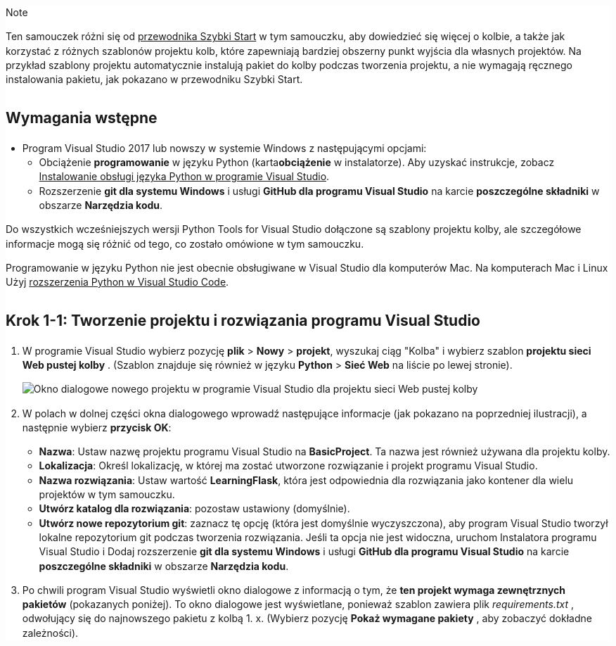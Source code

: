 > [!Note]
> Ten samouczek różni się od [przewodnika Szybki Start](../ide/quickstart-python.md?toc=/visualstudio/python/toc.json&bc=/visualstudio/python/_breadcrumb/toc.json) w tym samouczku, aby dowiedzieć się więcej o kolbie, a także jak korzystać z różnych szablonów projektu kolb, które zapewniają bardziej obszerny punkt wyjścia dla własnych projektów. Na przykład szablony projektu automatycznie instalują pakiet do kolby podczas tworzenia projektu, a nie wymagają ręcznego instalowania pakietu, jak pokazano w przewodniku Szybki Start.

## <a name="prerequisites"></a>Wymagania wstępne

- Program Visual Studio 2017 lub nowszy w systemie Windows z następującymi opcjami:
  - Obciążenie **programowanie** w języku Python (karta**obciążenie** w instalatorze). Aby uzyskać instrukcje, zobacz [Instalowanie obsługi języka Python w programie Visual Studio](installing-python-support-in-visual-studio.md).
  - Rozszerzenie **git dla systemu Windows** i usługi **GitHub dla programu Visual Studio** na karcie **poszczególne składniki** w obszarze **Narzędzia kodu**.

Do wszystkich wcześniejszych wersji Python Tools for Visual Studio dołączone są szablony projektu kolby, ale szczegółowe informacje mogą się różnić od tego, co zostało omówione w tym samouczku.

Programowanie w języku Python nie jest obecnie obsługiwane w Visual Studio dla komputerów Mac. Na komputerach Mac i Linux Użyj [rozszerzenia Python w Visual Studio Code](https://code.visualstudio.com/docs/python/python-tutorial).

## <a name="step-1-1-create-a-visual-studio-project-and-solution"></a>Krok 1-1: Tworzenie projektu i rozwiązania programu Visual Studio

1. W programie Visual Studio wybierz pozycję **plik**  >  **Nowy**  >  **projekt**, wyszukaj ciąg "Kolba" i wybierz szablon **projektu sieci Web pustej kolby** . (Szablon znajduje się również w języku **Python**  >  **Sieć Web** na liście po lewej stronie).

    ![Okno dialogowe nowego projektu w programie Visual Studio dla projektu sieci Web pustej kolby](media/flask/step01-new-blank-project.png)

1. W polach w dolnej części okna dialogowego wprowadź następujące informacje (jak pokazano na poprzedniej ilustracji), a następnie wybierz **przycisk OK**:

    - **Nazwa**: Ustaw nazwę projektu programu Visual Studio na **BasicProject**. Ta nazwa jest również używana dla projektu kolby.
    - **Lokalizacja**: Określ lokalizację, w której ma zostać utworzone rozwiązanie i projekt programu Visual Studio.
    - **Nazwa rozwiązania**: Ustaw wartość **LearningFlask**, która jest odpowiednia dla rozwiązania jako kontener dla wielu projektów w tym samouczku.
    - **Utwórz katalog dla rozwiązania**: pozostaw ustawiony (domyślnie).
    - **Utwórz nowe repozytorium git**: zaznacz tę opcję (która jest domyślnie wyczyszczona), aby program Visual Studio tworzył lokalne repozytorium git podczas tworzenia rozwiązania. Jeśli ta opcja nie jest widoczna, uruchom Instalatora programu Visual Studio i Dodaj rozszerzenie **git dla systemu Windows** i usługi **GitHub dla programu Visual Studio** na karcie **poszczególne składniki** w obszarze **Narzędzia kodu**.

1. Po chwili program Visual Studio wyświetli okno dialogowe z informacją o tym, że **ten projekt wymaga zewnętrznych pakietów** (pokazanych poniżej). To okno dialogowe jest wyświetlane, ponieważ szablon zawiera plik *requirements.txt* , odwołujący się do najnowszego pakietu z kolbą 1. x. (Wybierz pozycję **Pokaż wymagane pakiety** , aby zobaczyć dokładne zależności).
